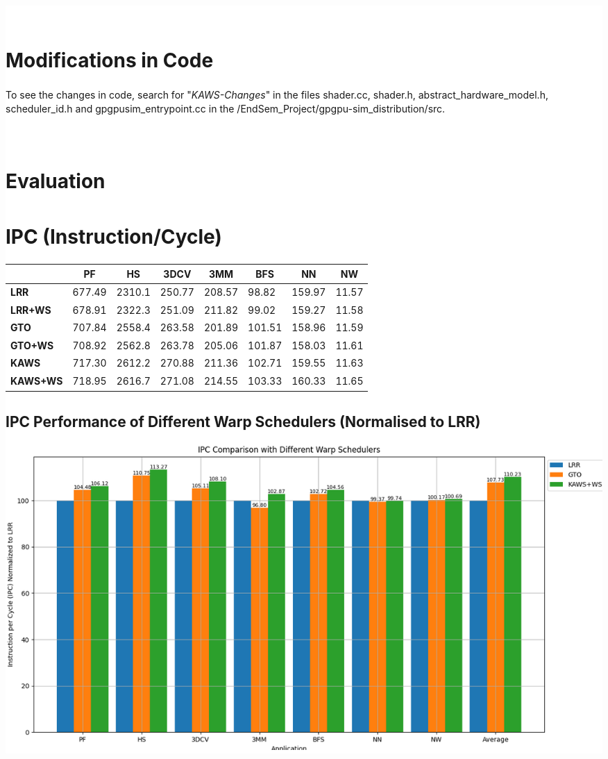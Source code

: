 <br>

# Modifications in Code

To see the changes in code, search for "_KAWS-Changes_" in the files shader.cc, shader.h, abstract_hardware_model.h, scheduler_id.h and gpgpusim_entrypoint.cc in the /EndSem_Project/gpgpu-sim_distribution/src.

<br>

# Evaluation

# IPC (Instruction/Cycle)

|             | PF     | HS     | 3DCV   | 3MM    | BFS    | NN     | NW    |
| ----------- | ------ | ------ | ------ | ------ | ------ | ------ | ----- |
| **LRR**     | 677.49 | 2310.1 | 250.77 | 208.57 | 98.82  | 159.97 | 11.57 |
| **LRR+WS**  | 678.91 | 2322.3 | 251.09 | 211.82 | 99.02  | 159.27 | 11.58 |
| **GTO**     | 707.84 | 2558.4 | 263.58 | 201.89 | 101.51 | 158.96 | 11.59 |
| **GTO+WS**  | 708.92 | 2562.8 | 263.78 | 205.06 | 101.87 | 158.03 | 11.61 |
| **KAWS**    | 717.30 | 2612.2 | 270.88 | 211.36 | 102.71 | 159.55 | 11.63 |
| **KAWS+WS** | 718.95 | 2616.7 | 271.08 | 214.55 | 103.33 | 160.33 | 11.65 |

## IPC Performance of Different Warp Schedulers (Normalised to LRR)

<img width="1000" src="EndSem_img/IPC.png">

